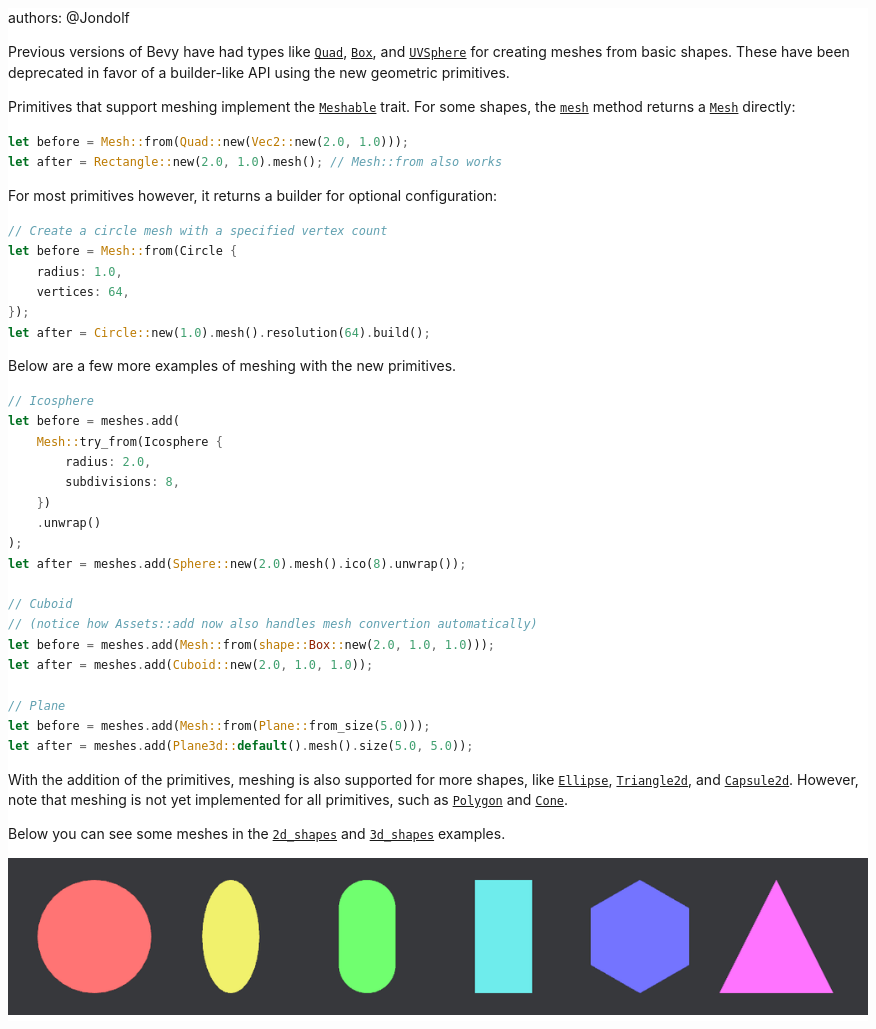 <div class="release-feature-authors">authors: @Jondolf</div>

Previous versions of Bevy have had types like [`Quad`], [`Box`], and [`UVSphere`] for creating meshes from basic shapes. These have been deprecated in favor of a builder-like API using the new geometric primitives.

Primitives that support meshing implement the [`Meshable`] trait. For some shapes, the [`mesh`][`mesh` method] method returns a [`Mesh`] directly:

```rust
let before = Mesh::from(Quad::new(Vec2::new(2.0, 1.0)));
let after = Rectangle::new(2.0, 1.0).mesh(); // Mesh::from also works
```

For most primitives however, it returns a builder for optional configuration:

```rust
// Create a circle mesh with a specified vertex count
let before = Mesh::from(Circle {
    radius: 1.0,
    vertices: 64,
});
let after = Circle::new(1.0).mesh().resolution(64).build();
```

Below are a few more examples of meshing with the new primitives.

```rust
// Icosphere
let before = meshes.add(
    Mesh::try_from(Icosphere {
        radius: 2.0,
        subdivisions: 8,
    })
    .unwrap()
);
let after = meshes.add(Sphere::new(2.0).mesh().ico(8).unwrap());

// Cuboid
// (notice how Assets::add now also handles mesh convertion automatically)
let before = meshes.add(Mesh::from(shape::Box::new(2.0, 1.0, 1.0)));
let after = meshes.add(Cuboid::new(2.0, 1.0, 1.0));

// Plane
let before = meshes.add(Mesh::from(Plane::from_size(5.0)));
let after = meshes.add(Plane3d::default().mesh().size(5.0, 5.0));
```

With the addition of the primitives, meshing is also supported for more shapes, like [`Ellipse`], [`Triangle2d`], and [`Capsule2d`]. However, note that meshing is not yet implemented for all primitives, such as [`Polygon`] and [`Cone`].

Below you can see some meshes in the [`2d_shapes`] and [`3d_shapes`] examples.

![An example with 2D mesh shapes](2d_shapes.png)


[Primitive RFC]: https://github.com/bevyengine/rfcs/blob/main/rfcs/12-primitive-shapes.md
[collection of primitives]: https://dev-docs.bevyengine.org/bevy/math/primitives/index.html
[`Rectangle`]: https://dev-docs.bevyengine.org/bevy/prelude/struct.Rectangle.html
[`Cuboid`]: https://dev-docs.bevyengine.org/bevy/prelude/struct.Cuboid.html
[`Circle`]: https://dev-docs.bevyengine.org/bevy/prelude/struct.Circle.html
[`Sphere`]: https://dev-docs.bevyengine.org/bevy/prelude/struct.Sphere.html
[`Ellipse`]: https://dev-docs.bevyengine.org/bevy/prelude/struct.Ellipse.html
[`Triangle2d`]: https://dev-docs.bevyengine.org/bevy/prelude/struct.Triangle2d.html
[`Plane2d`]: https://dev-docs.bevyengine.org/bevy/prelude/struct.Plane2d.html
[`Plane3d`]: https://dev-docs.bevyengine.org/bevy/prelude/struct.Plane3d.html
[`Line2d`]: https://dev-docs.bevyengine.org/bevy/prelude/struct.Line2d.html
[`Line3d`]: https://dev-docs.bevyengine.org/bevy/prelude/struct.Line3d.html
[`Segment2d`]: https://dev-docs.bevyengine.org/bevy/prelude/struct.Segment2d.html
[`Segment3d`]: https://dev-docs.bevyengine.org/bevy/prelude/struct.Segment3d.html
[`Polyline2d`]: https://dev-docs.bevyengine.org/bevy/prelude/struct.Polyline2d.html
[`Polyline3d`]: https://dev-docs.bevyengine.org/bevy/prelude/struct.Polyline3d.html
[`BoxedPolyline2d`]: https://dev-docs.bevyengine.org/bevy/prelude/struct.BoxedPolyline2d.html
[`BoxedPolyline3d`]: https://dev-docs.bevyengine.org/bevy/prelude/struct.BoxedPolyline3d.html
[`Polygon`]: https://dev-docs.bevyengine.org/bevy/prelude/struct.Polygon.html
[`BoxedPolygon`]: https://dev-docs.bevyengine.org/bevy/prelude/struct.BoxedPolygon.html
[`RegularPolygon`]: https://dev-docs.bevyengine.org/bevy/prelude/struct.RegularPolygon.html
[`Capsule2d`]: https://dev-docs.bevyengine.org/bevy/prelude/struct.Capsule2d.html
[`Capsule3d`]: https://dev-docs.bevyengine.org/bevy/prelude/struct.Capsule3d.html
[`Cylinder`]: https://dev-docs.bevyengine.org/bevy/prelude/struct.Cylinder.html
[`Cone`]: https://dev-docs.bevyengine.org/bevy/prelude/struct.Cone.html
[`ConicalFrustum`]: https://dev-docs.bevyengine.org/bevy/prelude/struct.ConicalFrustum.html
[`Torus`]: https://dev-docs.bevyengine.org/bevy/prelude/struct.Torus.html
[More primitives]: https://github.com/bevyengine/bevy/issues/10572
[Rendering Primitives]: https://bevyengine.org/examples/Math/render-primitives
[`Quad`]: https://dev-docs.bevyengine.org/bevy/prelude/shape/struct.Quad.html
[`Box`]: https://dev-docs.bevyengine.org/bevy/prelude/shape/struct.Box.html
[`UVSphere`]: https://dev-docs.bevyengine.org/bevy/prelude/shape/struct.UVSphere.html
[`Meshable`]: https://dev-docs.bevyengine.org/bevy/prelude/trait.Meshable.html
[`mesh` method]: https://dev-docs.bevyengine.org/bevy/prelude/trait.Meshable.html#tymethod.mesh
[`Mesh`]: https://dev-docs.bevyengine.org/bevy/prelude/struct.Mesh.html
[`2d_shapes`]: https://bevyengine.org/examples/2D%20Rendering/2d-shapes/
[`3d_shapes`]: https://bevyengine.org/examples/3D%20Rendering/3d-shapes/
[`Gizmos`]: https://dev-docs.bevyengine.org/bevy/gizmos/prelude/struct.Gizmos.html
[`primitive_2d`]: https://dev-docs.bevyengine.org/bevy/gizmos/prelude/trait.GizmoPrimitive2d.html
[`primitive_3d`]: https://dev-docs.bevyengine.org/bevy/gizmos/prelude/trait.GizmoPrimitive2d.html
[`SphereBuilder`]: https://dev-docs.bevyengine.org/bevy/gizmos/primitives/dim3/struct.SphereBuilder.html
[`Aabb2d`]: https://dev-docs.bevyengine.org/bevy/math/bounding/struct.Aabb2d.html
[`Aabb3d`]: https://dev-docs.bevyengine.org/bevy/math/bounding/struct.Aabb3d.html
[`BoundingCircle`]: https://dev-docs.bevyengine.org/bevy/math/bounding/struct.BoundingCircle.html
[`BoundingSphere`]: https://dev-docs.bevyengine.org/bevy/math/bounding/struct.BoundingSphere.html
[`BoundingVolume`]: https://dev-docs.bevyengine.org/bevy/math/bounding/trait.BoundingVolume.html
[`IntersectsVolume`]: https://dev-docs.bevyengine.org/bevy/math/bounding/trait.IntersectsVolume.html
[`Bounded2d`]: https://dev-docs.bevyengine.org/bevy/math/bounding/trait.Bounded2d.html
[`Bounded3d`]: https://dev-docs.bevyengine.org/bevy/math/bounding/trait.Bounded3d.html
[`RayCast2d`]: https://dev-docs.bevyengine.org/bevy/math/bounding/struct.RayCast2d.html
[`RayCast3d`]: https://dev-docs.bevyengine.org/bevy/math/bounding/struct.RayCast3d.html
[`AabbCast2d`]: https://dev-docs.bevyengine.org/bevy/math/bounding/struct.AabbCast2d.html
[`AabbCast3d`]: https://dev-docs.bevyengine.org/bevy/math/bounding/struct.AabbCast3d.html
[`BoundingCircleCast`]: https://dev-docs.bevyengine.org/bevy/math/bounding/struct.BoundingCircleCast.html
[`BoundingSphereCast`]: https://dev-docs.bevyengine.org/bevy/math/bounding/struct.BoundingSphereCast.html
[`Ray`]: https://docs.rs/bevy/0.12.1/bevy/math/struct.Ray.html
[`Ray2d`]: https://dev-docs.bevyengine.org/bevy/math/struct.Ray2d.html
[`Ray3d`]: https://dev-docs.bevyengine.org/bevy/math/struct.Ray3d.html
[`Direction2d`]: https://dev-docs.bevyengine.org/bevy/math/primitives/struct.Direction2d.html
[`Direction3d`]: https://dev-docs.bevyengine.org/bevy/math/primitives/struct.Direction3d.html
[`Stepping`]: https://docs.rs/bevy/0.13.0/bevy/ecs/schedule/stepping/Stepping.html
[`Query`]: https://dev-docs.bevyengine.org/bevy/ecs/system/struct.Query.html
[`WorldQuery`]: https://docs.rs/bevy/0.12.0/bevy/ecs/query/trait.WorldQuery.html
[`Changed`]: https://dev-docs.bevyengine.org/bevy/ecs/query/struct.Changed.html
[`Added`]: https://dev-docs.bevyengine.org/bevy/ecs/query/struct.Added.html
[`QueryData`]: https://dev-docs.bevyengine.org/bevy/ecs/query/trait.QueryData.html
[`QueryFilter`]: https://dev-docs.bevyengine.org/bevy/ecs/query/trait.QueryFilter.html
[`bevy-inspector-egui`]: https://crates.io/crates/bevy-inspector-egui
[Quake-style console]: https://github.com/doonv/bevy_dev_console
[editor with remote capabilities]: https://makeshift-bevy-web-editor.vercel.app/
[a simple change]: https://github.com/bevyengine/bevy/pull/6240
[The dynamic query pull request]: https://github.com/bevyengine/bevy/pull/9774
[a counter-proposal]: https://github.com/bevyengine/bevy/pull/6390
[`QueryBuilder`]: https://dev-docs.bevyengine.org/bevy/ecs/prelude/struct.QueryBuilder.html
[describes in details]: https://ajmmertens.medium.com/a-roadmap-to-entity-relationships-5b1d11ebb4eb
[Flecs]: https://www.flecs.dev/flecs/
[`ImageScaleMode`]: https://dev-docs.bevyengine.org/bevy/prelude/enum.ImageScaleMode.html
[lightmap PR]: https://github.com/bevyengine/bevy/pull/10231
[`Lightmap`]: https://dev-docs.bevyengine.org/bevy/pbr/struct.Lightmap.html
[lightmaps example]: https://github.com/bevyengine/bevy/blob/main/examples/3d/lightmaps.rs
[irradiance volumes PR]: https://github.com/bevyengine/bevy/pull/10268
[The Lightmapper]: https://github.com/Naxela/The_Lightmapper
[Eevee renderer]: https://docs.blender.org/manual/en/latest/render/eevee/index.html
[reflection probes PR]: https://github.com/bevyengine/bevy/pull/11366
[corresponding feature in Blender's Eevee renderer]: https://docs.blender.org/manual/en/latest/render/eevee/light_probes/reflection_cubemaps.html
[`RenderLayers`]: https://docs.rs/bevy/latest/bevy/render/view/struct.RenderLayers.html
[now play nice]: https://github.com/bevyengine/bevy/pull/10742
[Bistro]: https://github.com/DGriffin91/bevy_bistro_scene
[Sponza]: https://github.com/DGriffin91/bevy_sponza_scene
[San Miguel]: https://github.com/DGriffin91/bevy_san_miguel_scene
[Hidden Valley]: https://blog.polyhaven.com/hidden-alley/
[initial PR]: https://github.com/bevyengine/bevy/pull/10520
[can result in bugs]: https://github.com/bevyengine/bevy/pull/11212
[`RenderAssetUsages`]: https://dev-docs.bevyengine.org/bevy/render/render_asset/struct.RenderAssetUsages.html
[later refined]: https://github.com/bevyengine/bevy/pull/11399
[PR #11671]: https://github.com/bevyengine/bevy/pull/11671
[`TargetCamera`]: https://docs.rs/bevy/0.13.0/bevy/ui/struct.TargetCamera.html
[`Visibility`]: https://docs.rs/bevy/0.13.0/bevy/render/view/enum.Visibility.html
[`UiCameraConfig`]: https://docs.rs/bevy/0.12.1/bevy/ui/camera_config/struct.UiCameraConfig.html
[now upgraded]: https://github.com/bevyengine/bevy/pull/10702
[`winit`]: https://docs.rs/winit/latest/winit/
[bug fixes and stability improvements]: https://github.com/rust-windowing/winit/blob/master/CHANGELOG.md#0292
[`KeyCode`]: https://docs.rs/bevy/latest/bevy/input/keyboard/enum.KeyCode.html
[`ReceivedCharacter`]: https://docs.rs/bevy/latest/bevy/prelude/struct.ReceivedCharacter.html
[`VariableCurve`]: https://dev-docs.bevyengine.org/bevy/animation/struct.VariableCurve.html
[`Interpolation`]: https://dev-docs.bevyengine.org/bevy/animation/enum.Interpolation.html
[`Animatable`]: https://dev-docs.bevyengine.org/bevy/prelude/trait.Animatable.html
[`oxidized_navigation`]: https://crates.io/crates/oxidized_navigation
[`GizmoConfigGroup`]: https://dev-docs.bevyengine.org/bevy/gizmos/config/trait.GizmoConfigGroup.html
[glTF]: https://www.khronos.org/gltf/
[extensions]: https://kcoley.github.io/glTF/extensions/
[all sorts]: https://github.com/KhronosGroup/glTF/blob/main/extensions/README.md
[the changes by CorneliusCornbread]: https://github.com/bevyengine/bevy/pull/11138
[`meta` files]: https://bevyengine.org/news/bevy-0-12/#asset-meta-files
[`AssetServer`]: https://dev-docs.bevyengine.org/bevy/asset/struct.AssetServer.html
[`AssetLoader`]: https://dev-docs.bevyengine.org/bevy/asset/trait.AssetLoader.html
[`load`]: https://dev-docs.bevyengine.org/bevy/asset/struct.AssetServer.html#method.load
[`Handle`]: https://dev-docs.bevyengine.org/bevy/asset/enum.Handle.html
[turbofish]: https://turbo.fish/
[`custom_asset` example]: https://bevyengine.org/examples/Assets/custom-asset/
[#9797]: https://github.com/bevyengine/bevy/pull/9797
[#9907]: https://github.com/bevyengine/bevy/pull/9907
[#10519]: https://github.com/bevyengine/bevy/pull/10519
[#10558]: https://github.com/bevyengine/bevy/pull/10558
[#10648]: https://github.com/bevyengine/bevy/pull/10648
[#2372]: https://github.com/bevyengine/bevy/pull/2372
[#3788]: https://github.com/bevyengine/bevy/pull/3788
[playground]: https://github.com/bevyengine/bevy_editor_prototypes
[could look like]: https://asour8.github.io/bevy_editor_mockup/editor/
[key questions]: https://github.com/bevyengine/bevy_editor_prototypes/discussions/1
[`bevy_animation_graph`]: https://crates.io/crates/bevy_animation_graph
[`space_editor`]: https://github.com/rewin123/space_editor
[`Blender_bevy_components_workflow`]: https://github.com/kaosat-dev/Blender_bevy_components_workflow
[reflection-powered remote protocol]: https://github.com/coreh/bevy/pull/1
[Try it out live]: https://makeshift-bevy-web-editor.vercel.app/
[Scenes]: https://github.com/bevyengine/bevy/tree/latest/examples/scene
[revised scene format]: https://github.com/bevyengine/bevy/discussions/9538
[both mundane and architectural]: https://www.leafwing-studios.com/blog/ecs-gui-framework/
[rounded]: https://github.com/bevyengine/bevy/pull/8973
[corners]: https://github.com/bevyengine/bevy/pull/11813
[third-party UI solutions]: https://bevyengine.org/assets/#ui
[Entity-entity relations]: https://github.com/bevyengine/bevy/issues/3742
[trail blazed by `flecs`]: https://ajmmertens.medium.com/building-games-in-ecs-with-entity-relationships-657275ba2c6c
[reshaping our internals]: https://github.com/orgs/bevyengine/projects/15
[experimenting with external implementations]: https://crates.io/crates/aery
[lifecycle hooks]: https://github.com/bevyengine/bevy/pull/10756